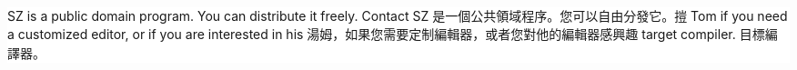 
SZ is a public domain program. You can distribute it freely. Contact
SZ 是一個公共領域程序。您可以自由分發它。㨟
Tom if you need a customized editor, or if you are interested in his
湯姆，如果您需要定制編輯器，或者您對他的編輯器感興趣
target compiler.
目標編譯器。

